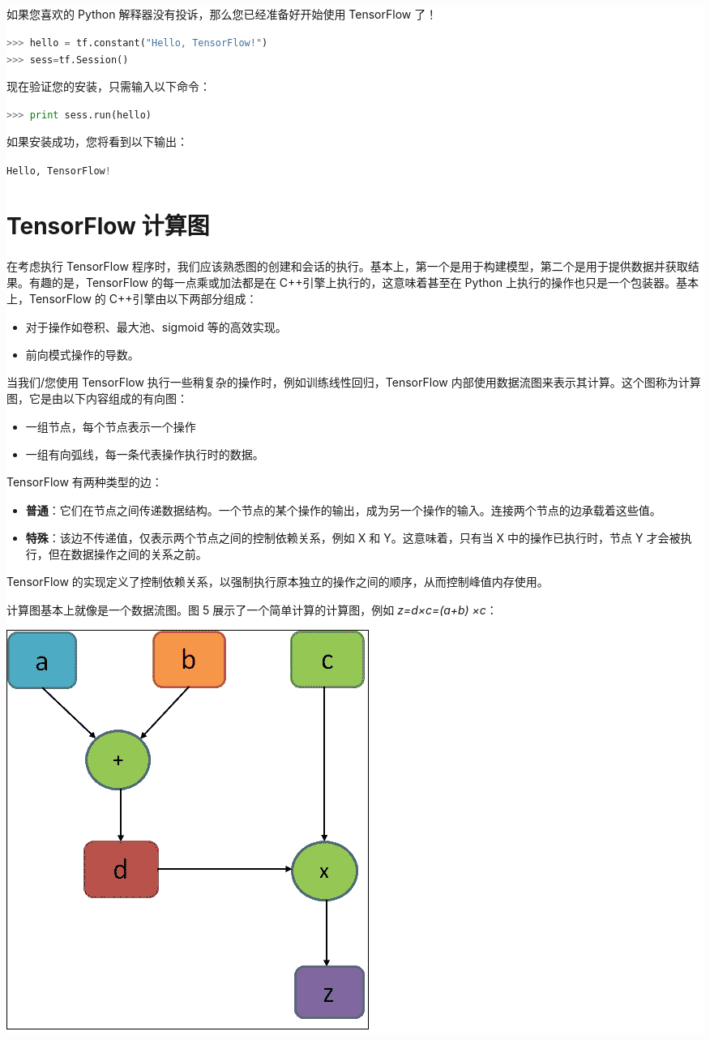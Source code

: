 如果您喜欢的 Python 解释器没有投诉，那么您已经准备好开始使用 TensorFlow 了！

```py
>>> hello = tf.constant("Hello, TensorFlow!")
>>> sess=tf.Session()
```

现在验证您的安装，只需输入以下命令：

```py
>>> print sess.run(hello)
```

如果安装成功，您将看到以下输出：

```py
Hello, TensorFlow!
```

# TensorFlow 计算图

在考虑执行 TensorFlow 程序时，我们应该熟悉图的创建和会话的执行。基本上，第一个是用于构建模型，第二个是用于提供数据并获取结果。有趣的是，TensorFlow 的每一点乘或加法都是在 C++引擎上执行的，这意味着甚至在 Python 上执行的操作也只是一个包装器。基本上，TensorFlow 的 C++引擎由以下两部分组成：

+   对于操作如卷积、最大池、sigmoid 等的高效实现。

+   前向模式操作的导数。

当我们/您使用 TensorFlow 执行一些稍复杂的操作时，例如训练线性回归，TensorFlow 内部使用数据流图来表示其计算。这个图称为计算图，它是由以下内容组成的有向图：

+   一组节点，每个节点表示一个操作

+   一组有向弧线，每一条代表操作执行时的数据。

TensorFlow 有两种类型的边：

+   **普通**：它们在节点之间传递数据结构。一个节点的某个操作的输出，成为另一个操作的输入。连接两个节点的边承载着这些值。

+   **特殊**：该边不传递值，仅表示两个节点之间的控制依赖关系，例如 X 和 Y。这意味着，只有当 X 中的操作已执行时，节点 Y 才会被执行，但在数据操作之间的关系之前。

TensorFlow 的实现定义了控制依赖关系，以强制执行原本独立的操作之间的顺序，从而控制峰值内存使用。

计算图基本上就像是一个数据流图。图 5 展示了一个简单计算的计算图，例如 *z=d×c=(a+b) ×c*：

![TensorFlow 计算图](img/01_06.jpg)
